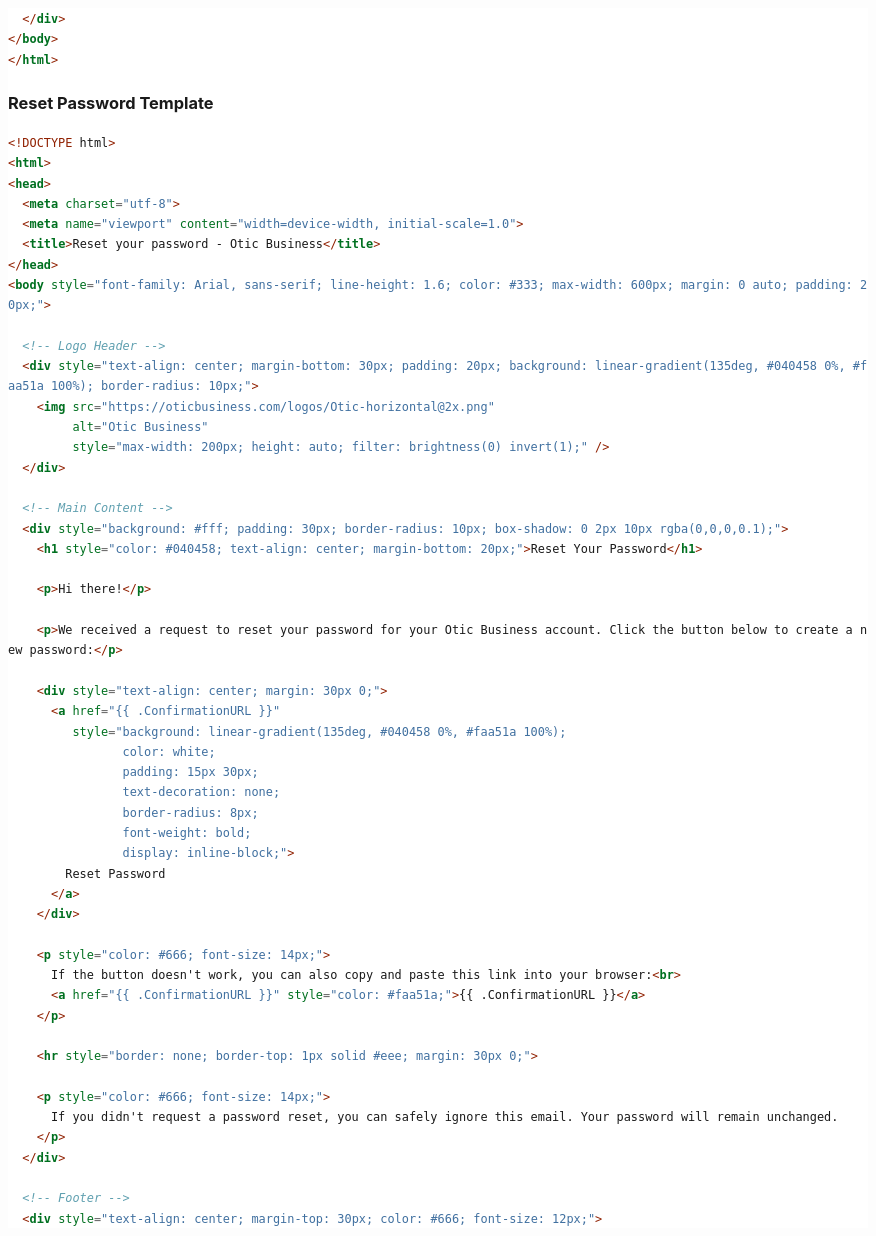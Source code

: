```html
  </div>
</body>
</html>
```

### Reset Password Template
```html
<!DOCTYPE html>
<html>
<head>
  <meta charset="utf-8">
  <meta name="viewport" content="width=device-width, initial-scale=1.0">
  <title>Reset your password - Otic Business</title>
</head>
<body style="font-family: Arial, sans-serif; line-height: 1.6; color: #333; max-width: 600px; margin: 0 auto; padding: 20px;">
  
  <!-- Logo Header -->
  <div style="text-align: center; margin-bottom: 30px; padding: 20px; background: linear-gradient(135deg, #040458 0%, #faa51a 100%); border-radius: 10px;">
    <img src="https://oticbusiness.com/logos/Otic-horizontal@2x.png" 
         alt="Otic Business" 
         style="max-width: 200px; height: auto; filter: brightness(0) invert(1);" />
  </div>

  <!-- Main Content -->
  <div style="background: #fff; padding: 30px; border-radius: 10px; box-shadow: 0 2px 10px rgba(0,0,0,0.1);">
    <h1 style="color: #040458; text-align: center; margin-bottom: 20px;">Reset Your Password</h1>
    
    <p>Hi there!</p>
    
    <p>We received a request to reset your password for your Otic Business account. Click the button below to create a new password:</p>
    
    <div style="text-align: center; margin: 30px 0;">
      <a href="{{ .ConfirmationURL }}" 
         style="background: linear-gradient(135deg, #040458 0%, #faa51a 100%); 
                color: white; 
                padding: 15px 30px; 
                text-decoration: none; 
                border-radius: 8px; 
                font-weight: bold; 
                display: inline-block;">
        Reset Password
      </a>
    </div>
    
    <p style="color: #666; font-size: 14px;">
      If the button doesn't work, you can also copy and paste this link into your browser:<br>
      <a href="{{ .ConfirmationURL }}" style="color: #faa51a;">{{ .ConfirmationURL }}</a>
    </p>
    
    <hr style="border: none; border-top: 1px solid #eee; margin: 30px 0;">
    
    <p style="color: #666; font-size: 14px;">
      If you didn't request a password reset, you can safely ignore this email. Your password will remain unchanged.
    </p>
  </div>
  
  <!-- Footer -->
  <div style="text-align: center; margin-top: 30px; color: #666; font-size: 12px;">
```
